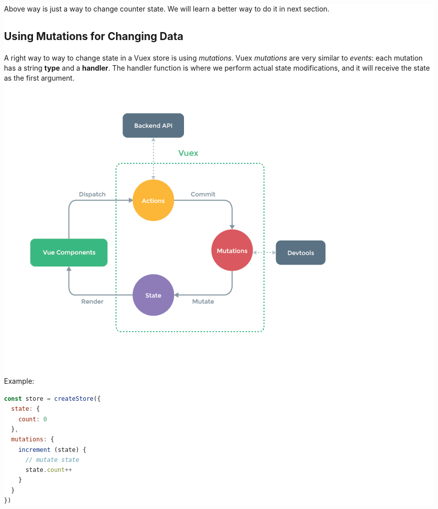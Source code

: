 Above way is just a way to change counter state. We will learn a better way to do it in next section.

## Using Mutations for Changing Data

A right way to way to change state in a Vuex store is using *mutations*. Vuex *mutations* are very similar to *events*: each mutation has a string **type** and a **handler**. The handler function is where we perform actual state modifications, and it will receive the state as the first argument. 

![](./images/vuex_mutation.png)

Example:

```js
const store = createStore({
  state: {
    count: 0
  },
  mutations: {
    increment (state) {
      // mutate state
      state.count++
    }
  }
})
```
